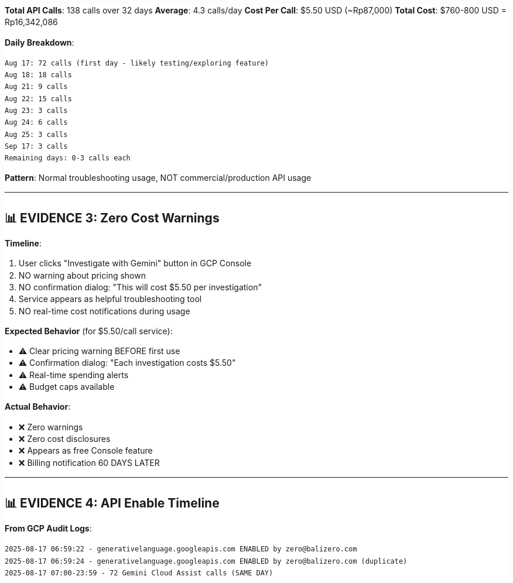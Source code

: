 **Total API Calls**: 138 calls over 32 days
**Average**: 4.3 calls/day
**Cost Per Call**: $5.50 USD (~Rp87,000)
**Total Cost**: $760-800 USD = Rp16,342,086

**Daily Breakdown**:
```
Aug 17: 72 calls (first day - likely testing/exploring feature)
Aug 18: 18 calls
Aug 21: 9 calls
Aug 22: 15 calls
Aug 23: 3 calls
Aug 24: 6 calls
Aug 25: 3 calls
Sep 17: 3 calls
Remaining days: 0-3 calls each
```

**Pattern**: Normal troubleshooting usage, NOT commercial/production API usage

---

## 📊 EVIDENCE 3: Zero Cost Warnings

**Timeline**:
1. User clicks "Investigate with Gemini" button in GCP Console
2. NO warning about pricing shown
3. NO confirmation dialog: "This will cost $5.50 per investigation"
4. Service appears as helpful troubleshooting tool
5. NO real-time cost notifications during usage

**Expected Behavior** (for $5.50/call service):
- ⚠️ Clear pricing warning BEFORE first use
- ⚠️ Confirmation dialog: "Each investigation costs $5.50"
- ⚠️ Real-time spending alerts
- ⚠️ Budget caps available

**Actual Behavior**:
- ❌ Zero warnings
- ❌ Zero cost disclosures
- ❌ Appears as free Console feature
- ❌ Billing notification 60 DAYS LATER

---

## 📊 EVIDENCE 4: API Enable Timeline

**From GCP Audit Logs**:

```
2025-08-17 06:59:22 - generativelanguage.googleapis.com ENABLED by zero@balizero.com
2025-08-17 06:59:24 - generativelanguage.googleapis.com ENABLED by zero@balizero.com (duplicate)
2025-08-17 07:00-23:59 - 72 Gemini Cloud Assist calls (SAME DAY)
```
